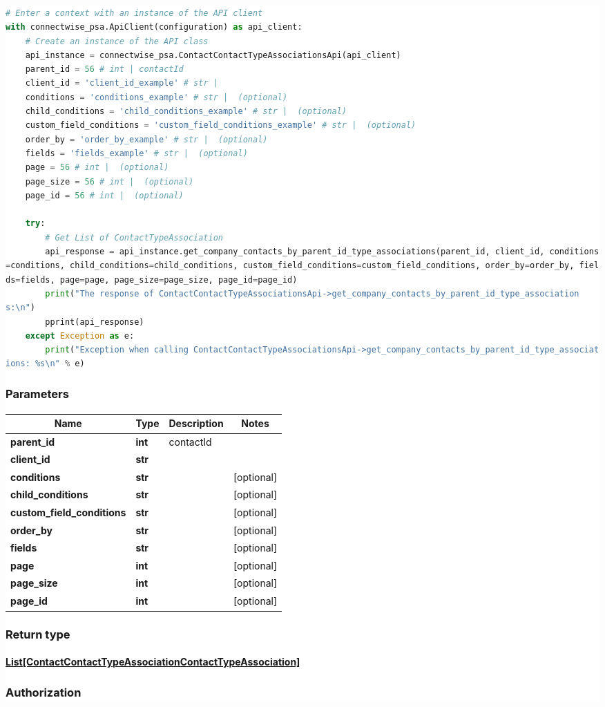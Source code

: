 ```python
# Enter a context with an instance of the API client
with connectwise_psa.ApiClient(configuration) as api_client:
    # Create an instance of the API class
    api_instance = connectwise_psa.ContactContactTypeAssociationsApi(api_client)
    parent_id = 56 # int | contactId
    client_id = 'client_id_example' # str | 
    conditions = 'conditions_example' # str |  (optional)
    child_conditions = 'child_conditions_example' # str |  (optional)
    custom_field_conditions = 'custom_field_conditions_example' # str |  (optional)
    order_by = 'order_by_example' # str |  (optional)
    fields = 'fields_example' # str |  (optional)
    page = 56 # int |  (optional)
    page_size = 56 # int |  (optional)
    page_id = 56 # int |  (optional)

    try:
        # Get List of ContactTypeAssociation
        api_response = api_instance.get_company_contacts_by_parent_id_type_associations(parent_id, client_id, conditions=conditions, child_conditions=child_conditions, custom_field_conditions=custom_field_conditions, order_by=order_by, fields=fields, page=page, page_size=page_size, page_id=page_id)
        print("The response of ContactContactTypeAssociationsApi->get_company_contacts_by_parent_id_type_associations:\n")
        pprint(api_response)
    except Exception as e:
        print("Exception when calling ContactContactTypeAssociationsApi->get_company_contacts_by_parent_id_type_associations: %s\n" % e)
```



### Parameters

Name | Type | Description  | Notes
------------- | ------------- | ------------- | -------------
 **parent_id** | **int**| contactId | 
 **client_id** | **str**|  | 
 **conditions** | **str**|  | [optional] 
 **child_conditions** | **str**|  | [optional] 
 **custom_field_conditions** | **str**|  | [optional] 
 **order_by** | **str**|  | [optional] 
 **fields** | **str**|  | [optional] 
 **page** | **int**|  | [optional] 
 **page_size** | **int**|  | [optional] 
 **page_id** | **int**|  | [optional] 

### Return type

[**List[ContactContactTypeAssociationContactTypeAssociation]**](ContactContactTypeAssociationContactTypeAssociation.md)

### Authorization
